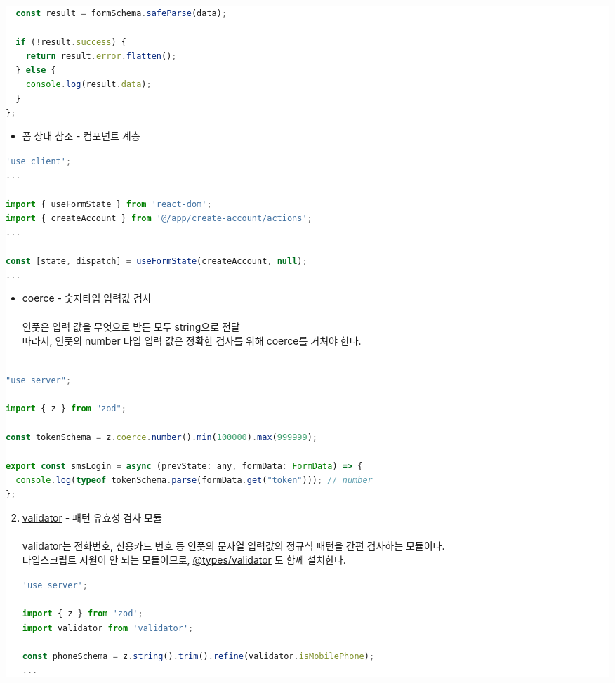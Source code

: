    ```javascript
     const result = formSchema.safeParse(data);

     if (!result.success) {
       return result.error.flatten();
     } else {
       console.log(result.data);
     }
   };
   ```

   - 폼 상태 참조 - 컴포넌트 계층

   ```javascript
   'use client';
   ...

   import { useFormState } from 'react-dom';
   import { createAccount } from '@/app/create-account/actions';
   ...

   const [state, dispatch] = useFormState(createAccount, null);
   ...
   ```

   - coerce - 숫자타입 입력값 검사<br/><br/>
     인풋은 입력 값을 무엇으로 받든 모두 string으로 전달<br/>
     따라서, 인풋의 number 타입 입력 값은 정확한 검사를 위해 coerce를 거쳐야 한다.<br/><br/>

   ```javascript
   "use server";

   import { z } from "zod";

   const tokenSchema = z.coerce.number().min(100000).max(999999);

   export const smsLogin = async (prevState: any, formData: FormData) => {
     console.log(typeof tokenSchema.parse(formData.get("token"))); // number
   };
   ```

2. [validator](https://www.npmjs.com/package/validator) - 패턴 유효성 검사 모듈<br/><br/>
   validator는 전화번호, 신용카드 번호 등 인풋의 문자열 입력값의 정규식 패턴을 간편 검사하는 모듈이다.<br/>
   타입스크립트 지원이 안 되는 모듈이므로, [@types/validator](https://www.npmjs.com/package/@types/validator) 도 함께 설치한다.

   ```javascript
   'use server';

   import { z } from 'zod';
   import validator from 'validator';

   const phoneSchema = z.string().trim().refine(validator.isMobilePhone);
   ...
   ```
